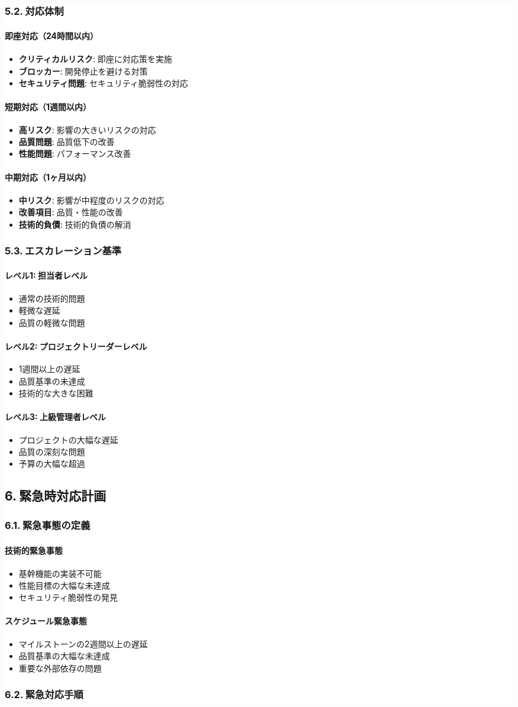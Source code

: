 ### 5.2. 対応体制

#### 即座対応（24時間以内）
- **クリティカルリスク**: 即座に対応策を実施
- **ブロッカー**: 開発停止を避ける対策
- **セキュリティ問題**: セキュリティ脆弱性の対応

#### 短期対応（1週間以内）
- **高リスク**: 影響の大きいリスクの対応
- **品質問題**: 品質低下の改善
- **性能問題**: パフォーマンス改善

#### 中期対応（1ヶ月以内）
- **中リスク**: 影響が中程度のリスクの対応
- **改善項目**: 品質・性能の改善
- **技術的負債**: 技術的負債の解消

### 5.3. エスカレーション基準

#### レベル1: 担当者レベル
- 通常の技術的問題
- 軽微な遅延
- 品質の軽微な問題

#### レベル2: プロジェクトリーダーレベル
- 1週間以上の遅延
- 品質基準の未達成
- 技術的な大きな困難

#### レベル3: 上級管理者レベル
- プロジェクトの大幅な遅延
- 品質の深刻な問題
- 予算の大幅な超過

## 6. 緊急時対応計画

### 6.1. 緊急事態の定義

#### 技術的緊急事態
- 基幹機能の実装不可能
- 性能目標の大幅な未達成
- セキュリティ脆弱性の発見

#### スケジュール緊急事態
- マイルストーンの2週間以上の遅延
- 品質基準の大幅な未達成
- 重要な外部依存の問題

### 6.2. 緊急対応手順
